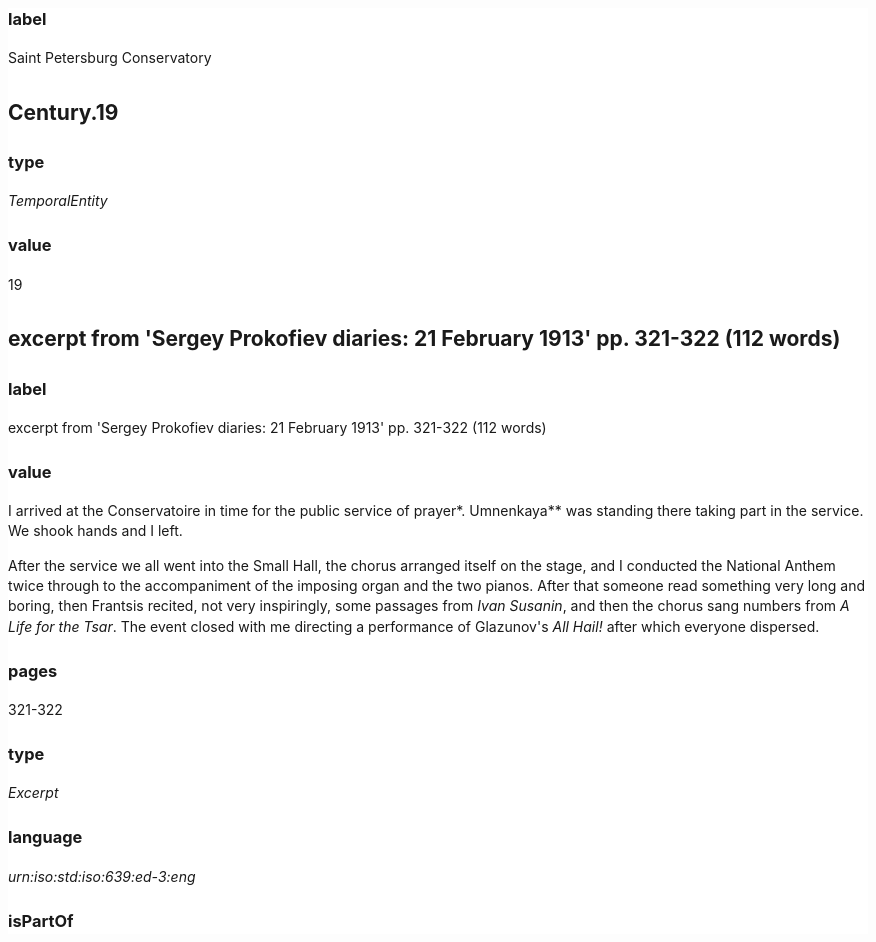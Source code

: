 ### label


Saint Petersburg Conservatory

## Century.19

### type


*TemporalEntity*

### value


19

## excerpt from 'Sergey Prokofiev diaries: 21 February 1913' pp. 321-322 (112 words)

### label


excerpt from 'Sergey Prokofiev diaries: 21 February 1913' pp. 321-322 (112 words)

### value


<p>I arrived at the Conservatoire in time for the public service of prayer*. Umnenkaya** was standing there taking part in the service. We shook hands and I left.</p>
<p>After the service we all went into the Small Hall, the chorus arranged itself on the stage, and I conducted the National Anthem twice through to the accompaniment of the imposing organ and the two pianos. After that someone read something very long and boring, then Frantsis recited, not very inspiringly, some passages from&nbsp;<em>Ivan Susanin</em>, and then the chorus sang numbers from&nbsp;<em>A Life for the Tsar</em>. The event closed with me directing a performance of Glazunov's&nbsp;<em>All Hail!&nbsp;</em>after which everyone dispersed.&nbsp;</p>

### pages


321-322

### type


*Excerpt*

### language


*urn:iso:std:iso:639:ed-3:eng*

### isPartOf

